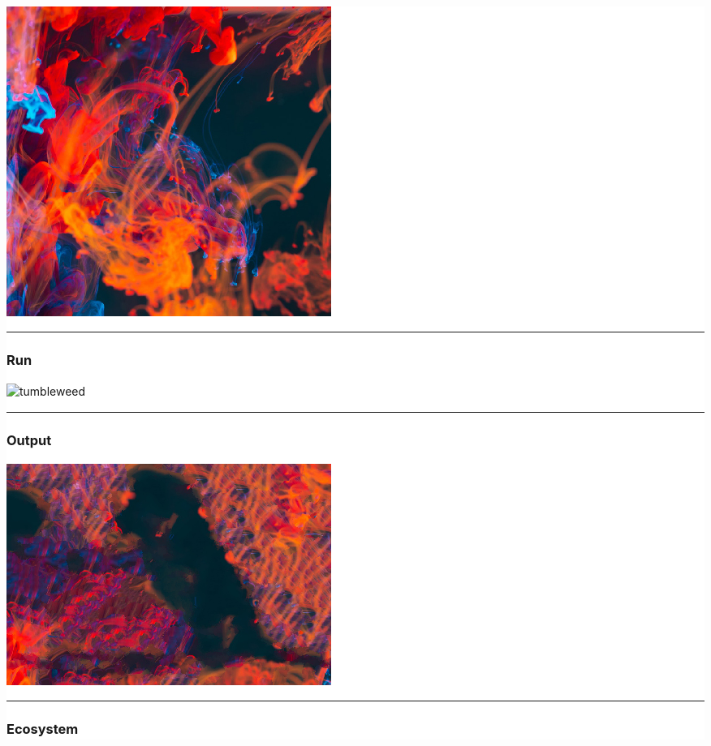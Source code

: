 ![style](cli/style.jpg)

----

### Run

![tumbleweed](https://media.giphy.com/media/xUA7b30EbtkaMHvRgk/giphy.gif)

----

### Output

![output](cli/output.png)

----

### Ecosystem
